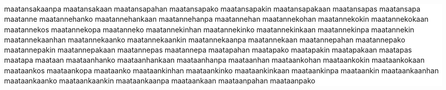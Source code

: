 maatansakaanpa
maatansakaan
maatansapahan
maatansapako
maatansapakin
maatansapakaan
maatansapas
maatansapa
maatanne
maatannehanko
maatannehankaan
maatannehanpa
maatannehan
maatannekohan
maatannekokin
maatannekokaan
maatannekos
maatannekopa
maatanneko
maatannekinhan
maatannekinko
maatannekinkaan
maatannekinpa
maatannekin
maatannekaanhan
maatannekaanko
maatannekaankin
maatannekaanpa
maatannekaan
maatannepahan
maatannepako
maatannepakin
maatannepakaan
maatannepas
maatannepa
maatapahan
maatapako
maatapakin
maatapakaan
maatapas
maatapa
maataan
maataanhanko
maataanhankaan
maataanhanpa
maataanhan
maataankohan
maataankokin
maataankokaan
maataankos
maataankopa
maataanko
maataankinhan
maataankinko
maataankinkaan
maataankinpa
maataankin
maataankaanhan
maataankaanko
maataankaankin
maataankaanpa
maataankaan
maataanpahan
maataanpako